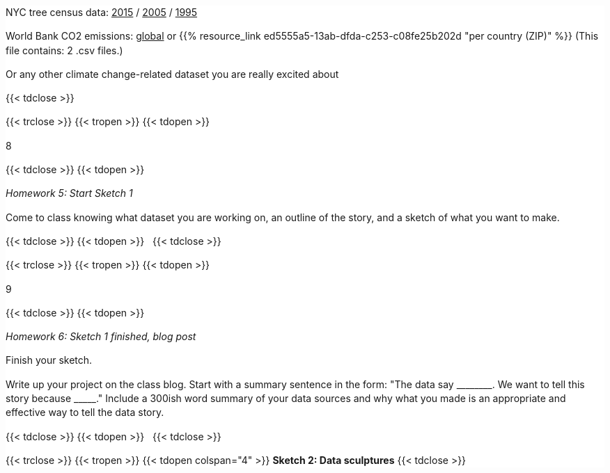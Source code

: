 NYC tree census data: [2015](https://data.cityofnewyork.us/Environment/2015-Street-Tree-Census-Tree-Data/pi5s-9p35) / [2005](https://data.cityofnewyork.us/Environment/2005-Street-Tree-Census/29bw-z7pj) / [1995](https://data.cityofnewyork.us/Environment/1995-Street-Tree-Census/kyad-zm4j)

World Bank CO2 emissions: [global](https://data.worldbank.org/topic/climate-change) or {{% resource_link ed5555a5-13ab-dfda-c253-c08fe25b202d "per country (ZIP)" %}} (This file contains: 2 .csv files.)

Or any other climate change-related dataset you are really excited about


{{< tdclose >}}

{{< trclose >}}
{{< tropen >}}
{{< tdopen >}}


8


{{< tdclose >}}
{{< tdopen >}}


_Homework 5: Start Sketch 1_

Come to class knowing what dataset you are working on, an outline of the story, and a sketch of what you want to make.


{{< tdclose >}}
{{< tdopen >}}
 
{{< tdclose >}}

{{< trclose >}}
{{< tropen >}}
{{< tdopen >}}


9


{{< tdclose >}}
{{< tdopen >}}


_Homework 6: Sketch 1 finished, blog post_

Finish your sketch.

Write up your project on the class blog. Start with a summary sentence in the form: "The data say \_\_\_\_\_\_\_\_. We want to tell this story because \_\_\_\_\_." Include a 300ish word summary of your data sources and why what you made is an appropriate and effective way to tell the data story.


{{< tdclose >}}
{{< tdopen >}}
 
{{< tdclose >}}

{{< trclose >}}
{{< tropen >}}
{{< tdopen colspan="4" >}}
**Sketch 2: Data sculptures**
{{< tdclose >}}

